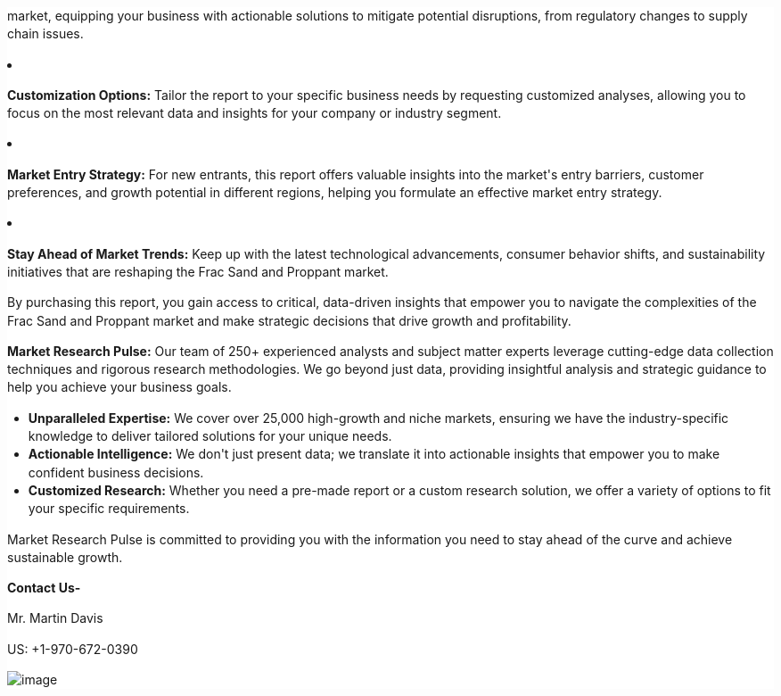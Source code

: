 market, equipping your business with actionable solutions to mitigate potential disruptions, from regulatory changes to supply chain issues.</p></li><li><p><strong>Customization Options:</strong> Tailor the report to your specific business needs by requesting customized analyses, allowing you to focus on the most relevant data and insights for your company or industry segment.</p></li><li><p><strong>Market Entry Strategy:</strong> For new entrants, this report offers valuable insights into the market's entry barriers, customer preferences, and growth potential in different regions, helping you formulate an effective market entry strategy.</p></li><li><p><strong>Stay Ahead of Market Trends:</strong> Keep up with the latest technological advancements, consumer behavior shifts, and sustainability initiatives that are reshaping the Frac Sand and Proppant market.</p></li></ol><p>By purchasing this report, you gain access to critical, data-driven insights that empower you to navigate the complexities of the Frac Sand and Proppant market and make strategic decisions that drive growth and profitability.</p><p><strong>Market Research Pulse:</strong>&nbsp;Our team of 250+ experienced analysts and subject matter experts leverage cutting-edge data collection techniques and rigorous research methodologies. We go beyond just data, providing insightful analysis and strategic guidance to help you achieve your business goals.</p><ul><li><strong>Unparalleled Expertise:</strong>&nbsp;We cover over 25,000 high-growth and niche markets, ensuring we have the industry-specific knowledge to deliver tailored solutions for your unique needs.</li><li><strong>Actionable Intelligence:</strong>&nbsp;We don't just present data; we translate it into actionable insights that empower you to make confident business decisions.</li><li><strong>Customized Research:</strong>&nbsp;Whether you need a pre-made report or a custom research solution, we offer a variety of options to fit your specific requirements.</li></ul><p>Market Research Pulse is committed to providing you with the information you need to stay ahead of the curve and achieve sustainable growth.</p><p><strong>Contact Us-</strong></p><p>Mr. Martin Davis</p><p>US: +1-970-672-0390</p>
![image](https://github.com/user-attachments/assets/63c82f9a-c564-49da-b75e-03452491626b)
